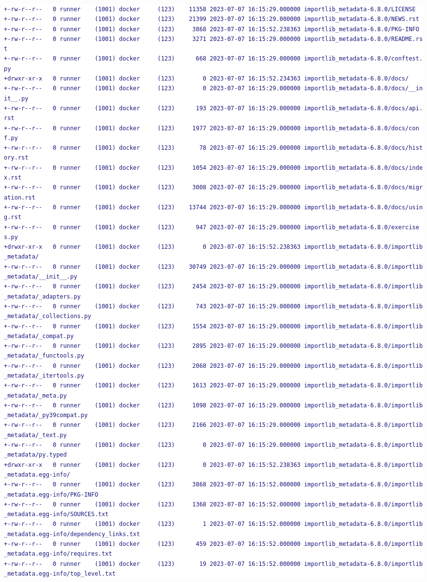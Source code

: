 ```diff
+-rw-r--r--   0 runner    (1001) docker     (123)    11358 2023-07-07 16:15:29.000000 importlib_metadata-6.8.0/LICENSE
+-rw-r--r--   0 runner    (1001) docker     (123)    21399 2023-07-07 16:15:29.000000 importlib_metadata-6.8.0/NEWS.rst
+-rw-r--r--   0 runner    (1001) docker     (123)     3868 2023-07-07 16:15:52.238363 importlib_metadata-6.8.0/PKG-INFO
+-rw-r--r--   0 runner    (1001) docker     (123)     3271 2023-07-07 16:15:29.000000 importlib_metadata-6.8.0/README.rst
+-rw-r--r--   0 runner    (1001) docker     (123)      668 2023-07-07 16:15:29.000000 importlib_metadata-6.8.0/conftest.py
+drwxr-xr-x   0 runner    (1001) docker     (123)        0 2023-07-07 16:15:52.234363 importlib_metadata-6.8.0/docs/
+-rw-r--r--   0 runner    (1001) docker     (123)        0 2023-07-07 16:15:29.000000 importlib_metadata-6.8.0/docs/__init__.py
+-rw-r--r--   0 runner    (1001) docker     (123)      193 2023-07-07 16:15:29.000000 importlib_metadata-6.8.0/docs/api.rst
+-rw-r--r--   0 runner    (1001) docker     (123)     1977 2023-07-07 16:15:29.000000 importlib_metadata-6.8.0/docs/conf.py
+-rw-r--r--   0 runner    (1001) docker     (123)       78 2023-07-07 16:15:29.000000 importlib_metadata-6.8.0/docs/history.rst
+-rw-r--r--   0 runner    (1001) docker     (123)     1054 2023-07-07 16:15:29.000000 importlib_metadata-6.8.0/docs/index.rst
+-rw-r--r--   0 runner    (1001) docker     (123)     3008 2023-07-07 16:15:29.000000 importlib_metadata-6.8.0/docs/migration.rst
+-rw-r--r--   0 runner    (1001) docker     (123)    13744 2023-07-07 16:15:29.000000 importlib_metadata-6.8.0/docs/using.rst
+-rw-r--r--   0 runner    (1001) docker     (123)      947 2023-07-07 16:15:29.000000 importlib_metadata-6.8.0/exercises.py
+drwxr-xr-x   0 runner    (1001) docker     (123)        0 2023-07-07 16:15:52.238363 importlib_metadata-6.8.0/importlib_metadata/
+-rw-r--r--   0 runner    (1001) docker     (123)    30749 2023-07-07 16:15:29.000000 importlib_metadata-6.8.0/importlib_metadata/__init__.py
+-rw-r--r--   0 runner    (1001) docker     (123)     2454 2023-07-07 16:15:29.000000 importlib_metadata-6.8.0/importlib_metadata/_adapters.py
+-rw-r--r--   0 runner    (1001) docker     (123)      743 2023-07-07 16:15:29.000000 importlib_metadata-6.8.0/importlib_metadata/_collections.py
+-rw-r--r--   0 runner    (1001) docker     (123)     1554 2023-07-07 16:15:29.000000 importlib_metadata-6.8.0/importlib_metadata/_compat.py
+-rw-r--r--   0 runner    (1001) docker     (123)     2895 2023-07-07 16:15:29.000000 importlib_metadata-6.8.0/importlib_metadata/_functools.py
+-rw-r--r--   0 runner    (1001) docker     (123)     2068 2023-07-07 16:15:29.000000 importlib_metadata-6.8.0/importlib_metadata/_itertools.py
+-rw-r--r--   0 runner    (1001) docker     (123)     1613 2023-07-07 16:15:29.000000 importlib_metadata-6.8.0/importlib_metadata/_meta.py
+-rw-r--r--   0 runner    (1001) docker     (123)     1098 2023-07-07 16:15:29.000000 importlib_metadata-6.8.0/importlib_metadata/_py39compat.py
+-rw-r--r--   0 runner    (1001) docker     (123)     2166 2023-07-07 16:15:29.000000 importlib_metadata-6.8.0/importlib_metadata/_text.py
+-rw-r--r--   0 runner    (1001) docker     (123)        0 2023-07-07 16:15:29.000000 importlib_metadata-6.8.0/importlib_metadata/py.typed
+drwxr-xr-x   0 runner    (1001) docker     (123)        0 2023-07-07 16:15:52.238363 importlib_metadata-6.8.0/importlib_metadata.egg-info/
+-rw-r--r--   0 runner    (1001) docker     (123)     3868 2023-07-07 16:15:52.000000 importlib_metadata-6.8.0/importlib_metadata.egg-info/PKG-INFO
+-rw-r--r--   0 runner    (1001) docker     (123)     1368 2023-07-07 16:15:52.000000 importlib_metadata-6.8.0/importlib_metadata.egg-info/SOURCES.txt
+-rw-r--r--   0 runner    (1001) docker     (123)        1 2023-07-07 16:15:52.000000 importlib_metadata-6.8.0/importlib_metadata.egg-info/dependency_links.txt
+-rw-r--r--   0 runner    (1001) docker     (123)      459 2023-07-07 16:15:52.000000 importlib_metadata-6.8.0/importlib_metadata.egg-info/requires.txt
+-rw-r--r--   0 runner    (1001) docker     (123)       19 2023-07-07 16:15:52.000000 importlib_metadata-6.8.0/importlib_metadata.egg-info/top_level.txt
```